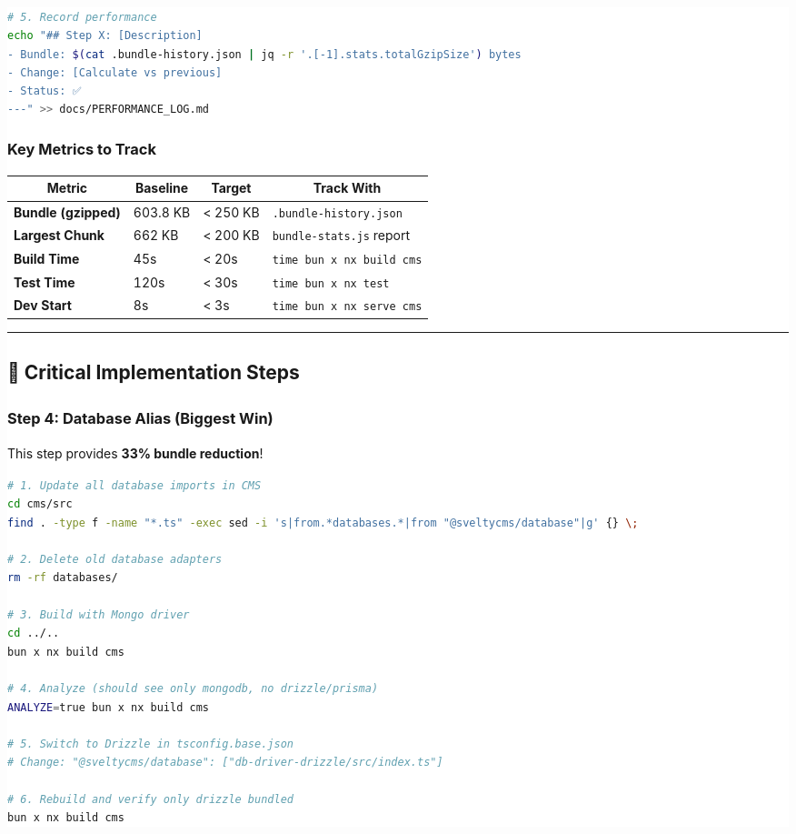 ```bash
# 5. Record performance
echo "## Step X: [Description]
- Bundle: $(cat .bundle-history.json | jq -r '.[-1].stats.totalGzipSize') bytes
- Change: [Calculate vs previous]
- Status: ✅
---" >> docs/PERFORMANCE_LOG.md
```

### Key Metrics to Track

| Metric               | Baseline | Target   | Track With                |
| -------------------- | -------- | -------- | ------------------------- |
| **Bundle (gzipped)** | 603.8 KB | < 250 KB | `.bundle-history.json`    |
| **Largest Chunk**    | 662 KB   | < 200 KB | `bundle-stats.js` report  |
| **Build Time**       | 45s      | < 20s    | `time bun x nx build cms` |
| **Test Time**        | 120s     | < 30s    | `time bun x nx test`      |
| **Dev Start**        | 8s       | < 3s     | `time bun x nx serve cms` |

---

## 🎯 Critical Implementation Steps

### Step 4: Database Alias (Biggest Win)

This step provides **33% bundle reduction**!

```bash
# 1. Update all database imports in CMS
cd cms/src
find . -type f -name "*.ts" -exec sed -i 's|from.*databases.*|from "@sveltycms/database"|g' {} \;

# 2. Delete old database adapters
rm -rf databases/

# 3. Build with Mongo driver
cd ../..
bun x nx build cms

# 4. Analyze (should see only mongodb, no drizzle/prisma)
ANALYZE=true bun x nx build cms

# 5. Switch to Drizzle in tsconfig.base.json
# Change: "@sveltycms/database": ["db-driver-drizzle/src/index.ts"]

# 6. Rebuild and verify only drizzle bundled
bun x nx build cms
```
